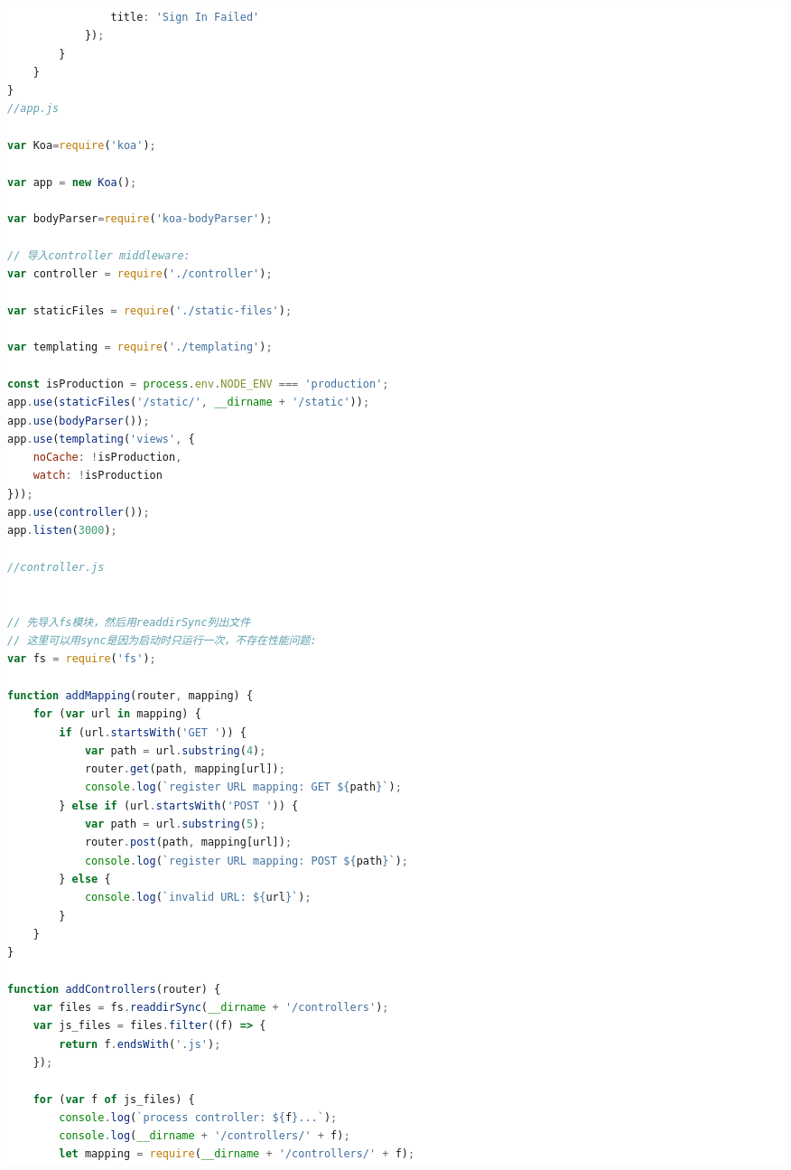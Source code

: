 ```javascript
                title: 'Sign In Failed'
            });
        }
    }
}
//app.js

var Koa=require('koa');

var app = new Koa();

var bodyParser=require('koa-bodyParser');

// 导入controller middleware:
var controller = require('./controller');

var staticFiles = require('./static-files');

var templating = require('./templating');

const isProduction = process.env.NODE_ENV === 'production';
app.use(staticFiles('/static/', __dirname + '/static'));
app.use(bodyParser());
app.use(templating('views', {
    noCache: !isProduction,
    watch: !isProduction
}));
app.use(controller());
app.listen(3000);

//controller.js


// 先导入fs模块，然后用readdirSync列出文件
// 这里可以用sync是因为启动时只运行一次，不存在性能问题:
var fs = require('fs');

function addMapping(router, mapping) {
    for (var url in mapping) {
        if (url.startsWith('GET ')) {
            var path = url.substring(4);
            router.get(path, mapping[url]);
            console.log(`register URL mapping: GET ${path}`);
        } else if (url.startsWith('POST ')) {
            var path = url.substring(5);
            router.post(path, mapping[url]);
            console.log(`register URL mapping: POST ${path}`);
        } else {
            console.log(`invalid URL: ${url}`);
        }
    }
}

function addControllers(router) {
    var files = fs.readdirSync(__dirname + '/controllers');
    var js_files = files.filter((f) => {
        return f.endsWith('.js');
    });

    for (var f of js_files) {
        console.log(`process controller: ${f}...`);
        console.log(__dirname + '/controllers/' + f);
        let mapping = require(__dirname + '/controllers/' + f);
```
